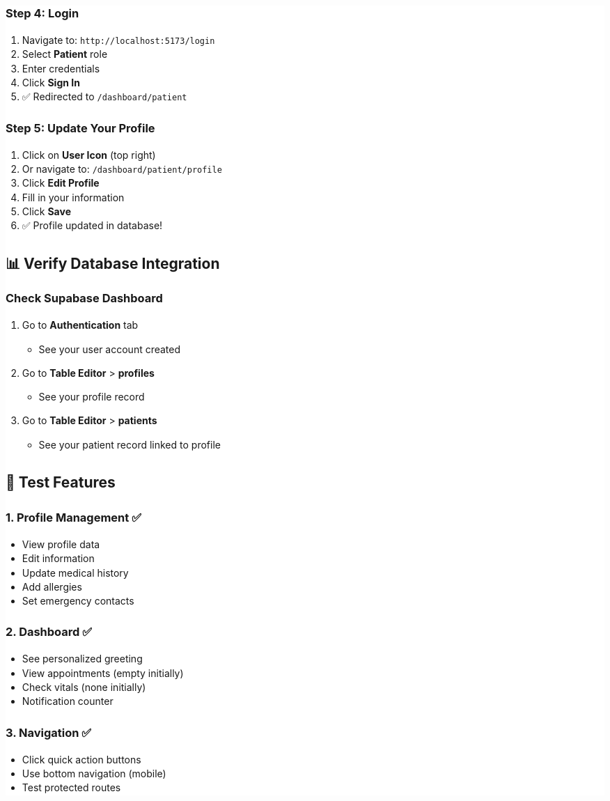 ### Step 4: Login

1. Navigate to: `http://localhost:5173/login`
2. Select **Patient** role
3. Enter credentials
4. Click **Sign In**
5. ✅ Redirected to `/dashboard/patient`

### Step 5: Update Your Profile

1. Click on **User Icon** (top right)
2. Or navigate to: `/dashboard/patient/profile`
3. Click **Edit Profile**
4. Fill in your information
5. Click **Save**
6. ✅ Profile updated in database!

## 📊 Verify Database Integration

### Check Supabase Dashboard

1. Go to **Authentication** tab
   - See your user account created
   
2. Go to **Table Editor** > **profiles**
   - See your profile record
   
3. Go to **Table Editor** > **patients**
   - See your patient record linked to profile

## 🎨 Test Features

### 1. Profile Management ✅
- View profile data
- Edit information
- Update medical history
- Add allergies
- Set emergency contacts

### 2. Dashboard ✅
- See personalized greeting
- View appointments (empty initially)
- Check vitals (none initially)
- Notification counter

### 3. Navigation ✅
- Click quick action buttons
- Use bottom navigation (mobile)
- Test protected routes
